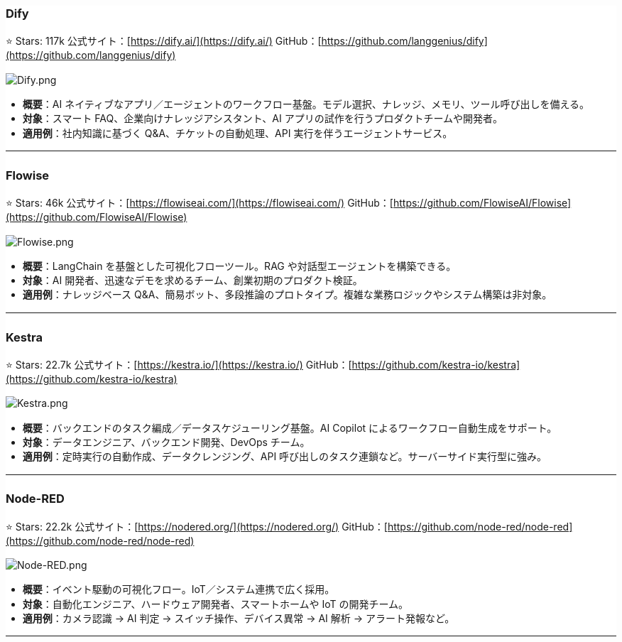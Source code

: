 ### **Dify**

⭐️ Stars: 117k
公式サイト：[https://dify.ai/](https://dify.ai/)
GitHub：[https://github.com/langgenius/dify](https://github.com/langgenius/dify)

![Dify.png](https://static-docs.nocobase.com/Dify-gk2be6.png)

* **概要**：AI ネイティブなアプリ／エージェントのワークフロー基盤。モデル選択、ナレッジ、メモリ、ツール呼び出しを備える。
* **対象**：スマート FAQ、企業向けナレッジアシスタント、AI アプリの試作を行うプロダクトチームや開発者。
* **適用例**：社内知識に基づく Q&A、チケットの自動処理、API 実行を伴うエージェントサービス。

---

### **Flowise**

⭐️ Stars: 46k
公式サイト：[https://flowiseai.com/](https://flowiseai.com/)
GitHub：[https://github.com/FlowiseAI/Flowise](https://github.com/FlowiseAI/Flowise)

![Flowise.png](https://static-docs.nocobase.com/Flowise-2vawwu.png)

* **概要**：LangChain を基盤とした可視化フローツール。RAG や対話型エージェントを構築できる。
* **対象**：AI 開発者、迅速なデモを求めるチーム、創業初期のプロダクト検証。
* **適用例**：ナレッジベース Q&A、簡易ボット、多段推論のプロトタイプ。複雑な業務ロジックやシステム構築は非対象。

---

### **Kestra**

⭐️ Stars: 22.7k
公式サイト：[https://kestra.io/](https://kestra.io/)
GitHub：[https://github.com/kestra-io/kestra](https://github.com/kestra-io/kestra)

![Kestra.png](https://static-docs.nocobase.com/Kestra-1n19xy.png)

* **概要**：バックエンドのタスク編成／データスケジューリング基盤。AI Copilot によるワークフロー自動生成をサポート。
* **対象**：データエンジニア、バックエンド開発、DevOps チーム。
* **適用例**：定時実行の自動作成、データクレンジング、API 呼び出しのタスク連鎖など。サーバーサイド実行型に強み。

---

### **Node-RED**

⭐️ Stars: 22.2k
公式サイト：[https://nodered.org/](https://nodered.org/)
GitHub：[https://github.com/node-red/node-red](https://github.com/node-red/node-red)

![Node-RED.png](https://static-docs.nocobase.com/Node-RED-0c9pxy.png)

* **概要**：イベント駆動の可視化フロー。IoT／システム連携で広く採用。
* **対象**：自動化エンジニア、ハードウェア開発者、スマートホームや IoT の開発チーム。
* **適用例**：カメラ認識 → AI 判定 → スイッチ操作、デバイス異常 → AI 解析 → アラート発報など。

---